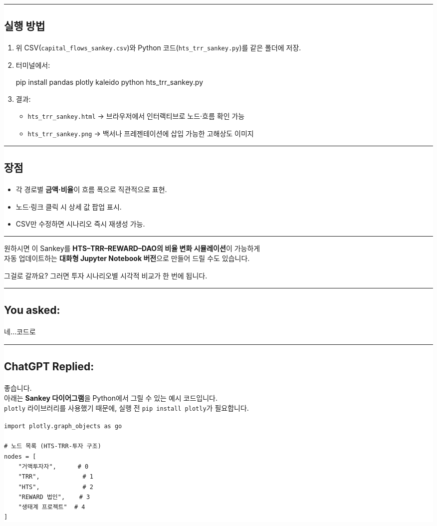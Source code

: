 
* * *

실행 방법
-----

1.  위 CSV(`capital_flows_sankey.csv`)와 Python 코드(`hts_trr_sankey.py`)를 같은 폴더에 저장.
    
2.  터미널에서:
    

    pip install pandas plotly kaleido
    python hts_trr_sankey.py
    

3.  결과:
    
    *   `hts_trr_sankey.html` → 브라우저에서 인터랙티브로 노드·흐름 확인 가능
        
    *   `hts_trr_sankey.png` → 백서나 프레젠테이션에 삽입 가능한 고해상도 이미지
        

* * *

장점
--

*   각 경로별 **금액·비율**이 흐름 폭으로 직관적으로 표현.
    
*   노드·링크 클릭 시 상세 값 팝업 표시.
    
*   CSV만 수정하면 시나리오 즉시 재생성 가능.
    

* * *

원하시면 이 Sankey를 **HTS–TRR–REWARD–DAO의 비율 변화 시뮬레이션**이 가능하게  
자동 업데이트하는 **대화형 Jupyter Notebook 버전**으로 만들어 드릴 수도 있습니다.

그걸로 갈까요? 그러면 투자 시나리오별 시각적 비교가 한 번에 됩니다.

---

## You asked:

네...코드로

---

## ChatGPT Replied:

좋습니다.  
아래는 **Sankey 다이어그램**을 Python에서 그릴 수 있는 예시 코드입니다.  
`plotly` 라이브러리를 사용했기 때문에, 실행 전 `pip install plotly`가 필요합니다.

    import plotly.graph_objects as go
    
    # 노드 목록 (HTS-TRR-투자 구조)
    nodes = [
        "거액투자자",      # 0
        "TRR",            # 1
        "HTS",            # 2
        "REWARD 법인",    # 3
        "생태계 프로젝트"  # 4
    ]
    